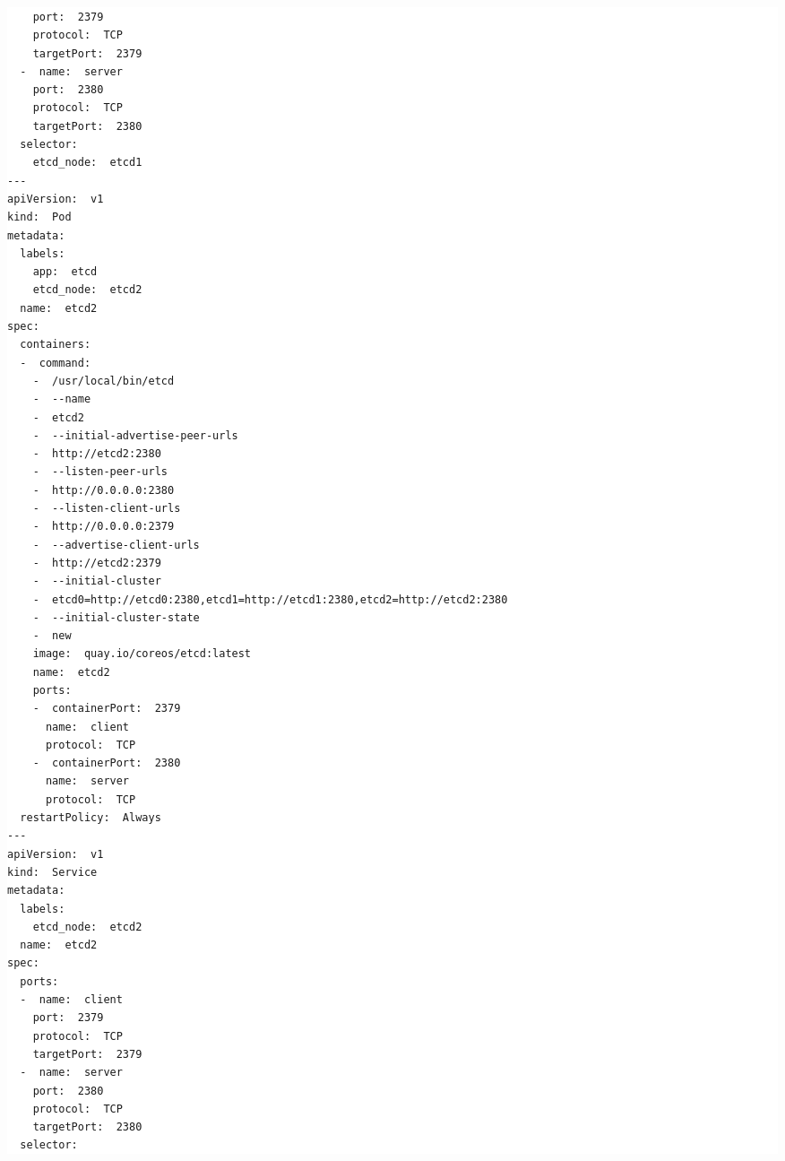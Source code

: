 ```
    port:  2379
    protocol:  TCP
    targetPort:  2379
  -  name:  server
    port:  2380
    protocol:  TCP
    targetPort:  2380
  selector:
    etcd_node:  etcd1
---
apiVersion:  v1
kind:  Pod
metadata:
  labels:
    app:  etcd
    etcd_node:  etcd2
  name:  etcd2
spec:
  containers:
  -  command:
    -  /usr/local/bin/etcd
    -  --name
    -  etcd2
    -  --initial-advertise-peer-urls
    -  http://etcd2:2380
    -  --listen-peer-urls
    -  http://0.0.0.0:2380
    -  --listen-client-urls
    -  http://0.0.0.0:2379
    -  --advertise-client-urls
    -  http://etcd2:2379
    -  --initial-cluster
    -  etcd0=http://etcd0:2380,etcd1=http://etcd1:2380,etcd2=http://etcd2:2380
    -  --initial-cluster-state
    -  new
    image:  quay.io/coreos/etcd:latest
    name:  etcd2
    ports:
    -  containerPort:  2379
      name:  client
      protocol:  TCP
    -  containerPort:  2380
      name:  server
      protocol:  TCP
  restartPolicy:  Always
---
apiVersion:  v1
kind:  Service
metadata:
  labels:
    etcd_node:  etcd2
  name:  etcd2
spec:
  ports:
  -  name:  client
    port:  2379
    protocol:  TCP
    targetPort:  2379
  -  name:  server
    port:  2380
    protocol:  TCP
    targetPort:  2380
  selector:
```